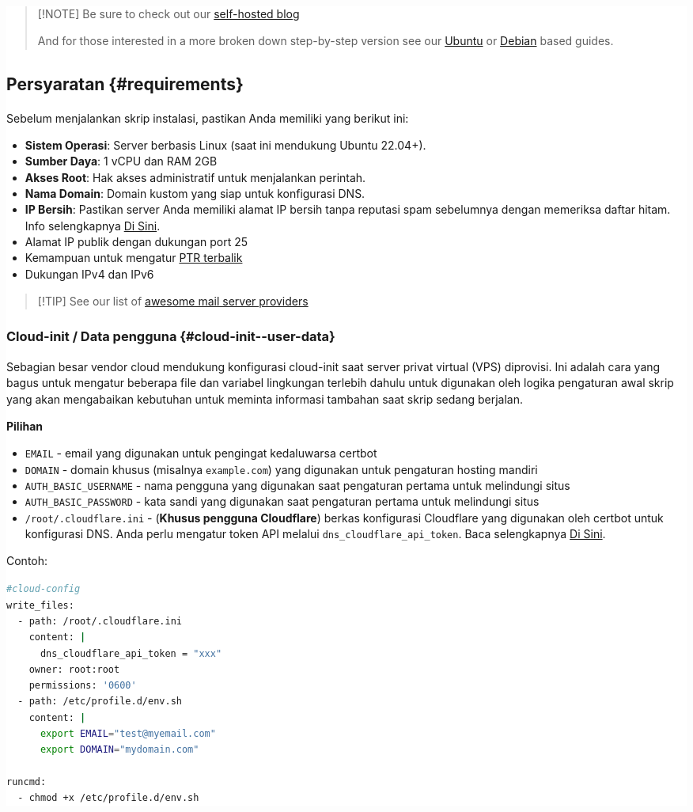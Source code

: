> \[!NOTE]
> Be sure to check out our [self-hosted blog](https://forwardemail.net/blog/docs/self-hosted-solution)
>
> And for those interested in a more broken down step-by-step version see our [Ubuntu](https://forwardemail.net/guides/selfhosted-on-ubuntu) or [Debian](https://forwardemail.net/guides/selfhosted-on-debian) based guides.

## Persyaratan {#requirements}

Sebelum menjalankan skrip instalasi, pastikan Anda memiliki yang berikut ini:

* **Sistem Operasi**: Server berbasis Linux (saat ini mendukung Ubuntu 22.04+).
* **Sumber Daya**: 1 vCPU dan RAM 2GB
* **Akses Root**: Hak akses administratif untuk menjalankan perintah.
* **Nama Domain**: Domain kustom yang siap untuk konfigurasi DNS.
* **IP Bersih**: Pastikan server Anda memiliki alamat IP bersih tanpa reputasi spam sebelumnya dengan memeriksa daftar hitam. Info selengkapnya [Di Sini](#what-tools-should-i-use-to-test-email-configuration-best-practices-and-ip-reputation).
* Alamat IP publik dengan dukungan port 25
* Kemampuan untuk mengatur [PTR terbalik](https://www.cloudflare.com/learning/dns/dns-records/dns-ptr-record/)
* Dukungan IPv4 dan IPv6

> \[!TIP]
> See our list of [awesome mail server providers](https://github.com/forwardemail/awesome-mail-server-providers)

### Cloud-init / Data pengguna {#cloud-init--user-data}

Sebagian besar vendor cloud mendukung konfigurasi cloud-init saat server privat virtual (VPS) diprovisi. Ini adalah cara yang bagus untuk mengatur beberapa file dan variabel lingkungan terlebih dahulu untuk digunakan oleh logika pengaturan awal skrip yang akan mengabaikan kebutuhan untuk meminta informasi tambahan saat skrip sedang berjalan.

**Pilihan**

* `EMAIL` - email yang digunakan untuk pengingat kedaluwarsa certbot
* `DOMAIN` - domain khusus (misalnya `example.com`) yang digunakan untuk pengaturan hosting mandiri
* `AUTH_BASIC_USERNAME` - nama pengguna yang digunakan saat pengaturan pertama untuk melindungi situs
* `AUTH_BASIC_PASSWORD` - kata sandi yang digunakan saat pengaturan pertama untuk melindungi situs
* `/root/.cloudflare.ini` - (**Khusus pengguna Cloudflare**) berkas konfigurasi Cloudflare yang digunakan oleh certbot untuk konfigurasi DNS. Anda perlu mengatur token API melalui `dns_cloudflare_api_token`. Baca selengkapnya [Di Sini](https://certbot-dns-cloudflare.readthedocs.io/en/stable/).

Contoh:

```sh
#cloud-config
write_files:
  - path: /root/.cloudflare.ini
    content: |
      dns_cloudflare_api_token = "xxx"
    owner: root:root
    permissions: '0600'
  - path: /etc/profile.d/env.sh
    content: |
      export EMAIL="test@myemail.com"
      export DOMAIN="mydomain.com"

runcmd:
  - chmod +x /etc/profile.d/env.sh
```
